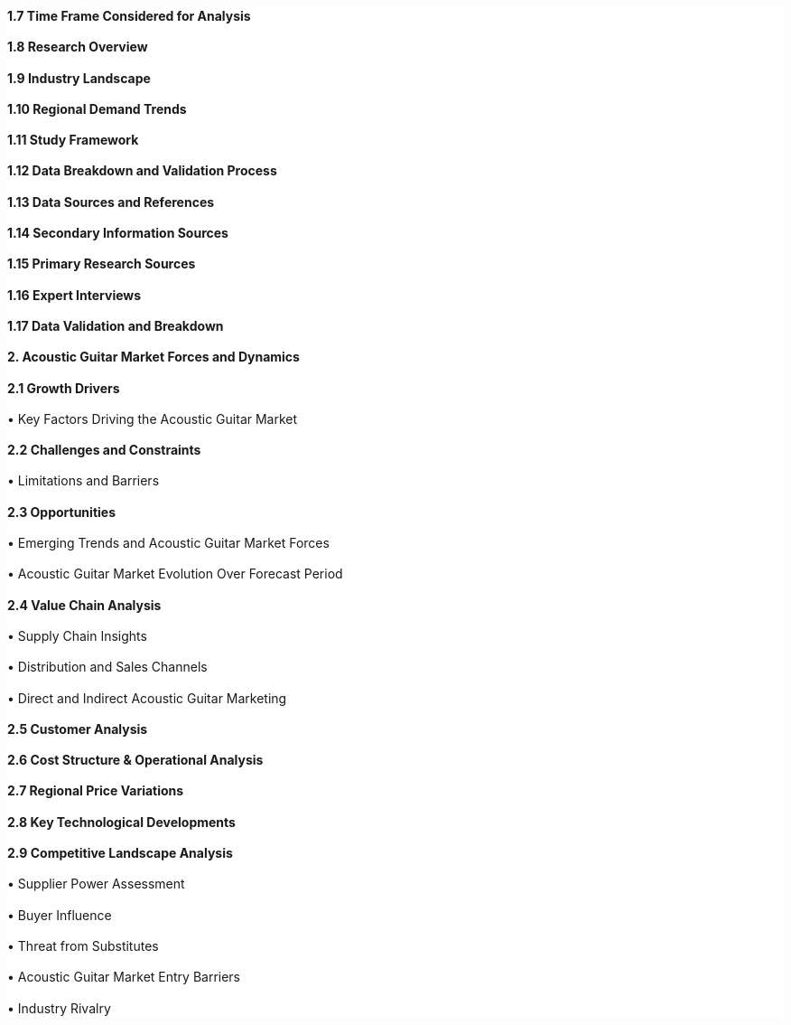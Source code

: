 <strong>1.7 Time Frame Considered for Analysis</strong>

<strong>1.8 Research Overview</strong>

<strong>1.9 Industry Landscape</strong>

<strong>1.10 Regional Demand Trends</strong>

<strong>1.11 Study Framework</strong>

<strong>1.12 Data Breakdown and Validation Process</strong>

<strong>1.13 Data Sources and References</strong>

<strong>1.14 Secondary Information Sources</strong>

<strong>1.15 Primary Research Sources</strong>

<strong>1.16 Expert Interviews</strong>

<strong>1.17 Data Validation and Breakdown</strong>

<strong>2. Acoustic Guitar Market Forces and Dynamics</strong>

<strong>2.1 Growth Drivers</strong>

• Key Factors Driving the Acoustic Guitar Market

<strong>2.2 Challenges and Constraints</strong>

• Limitations and Barriers

<strong>2.3 Opportunities</strong>

• Emerging Trends and Acoustic Guitar Market Forces

• Acoustic Guitar Market Evolution Over Forecast Period

<strong>2.4 Value Chain Analysis</strong>

• Supply Chain Insights

• Distribution and Sales Channels

• Direct and Indirect Acoustic Guitar Marketing

<strong>2.5 Customer Analysis</strong>

<strong>2.6 Cost Structure & Operational Analysis</strong>

<strong>2.7 Regional Price Variations</strong>

<strong>2.8 Key Technological Developments</strong>

<strong>2.9 Competitive Landscape Analysis</strong>

• Supplier Power Assessment

• Buyer Influence

• Threat from Substitutes

• Acoustic Guitar Market Entry Barriers

• Industry Rivalry
